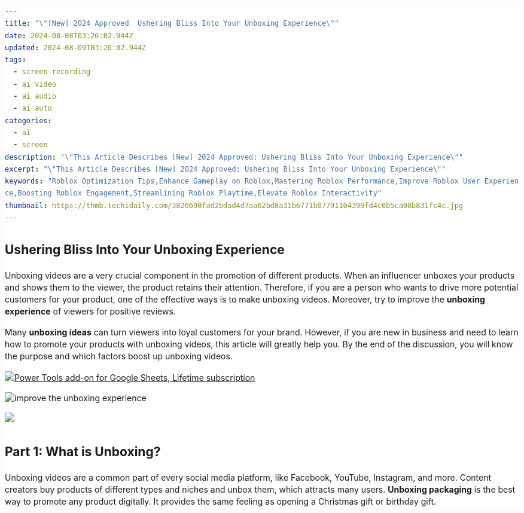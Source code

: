 ```yaml
---
title: "\"[New] 2024 Approved  Ushering Bliss Into Your Unboxing Experience\""
date: 2024-08-08T03:26:02.944Z
updated: 2024-08-09T03:26:02.944Z
tags: 
  - screen-recording
  - ai video
  - ai audio
  - ai auto
categories: 
  - ai
  - screen
description: "\"This Article Describes [New] 2024 Approved: Ushering Bliss Into Your Unboxing Experience\""
excerpt: "\"This Article Describes [New] 2024 Approved: Ushering Bliss Into Your Unboxing Experience\""
keywords: "Roblox Optimization Tips,Enhance Gameplay on Roblox,Mastering Roblox Performance,Improve Roblox User Experience,Boosting Roblox Engagement,Streamlining Roblox Playtime,Elevate Roblox Interactivity"
thumbnail: https://thmb.techidaily.com/3826690fad2bdad4d7aa62bd8a31b6771b07791104399fd4c0b5ca08b831fc4c.jpg
---
```


## Ushering Bliss Into Your Unboxing Experience

Unboxing videos are a very crucial component in the promotion of different products. When an influencer unboxes your products and shows them to the viewer, the product retains their attention. Therefore, if you are a person who wants to drive more potential customers for your product, one of the effective ways is to make unboxing videos. Moreover, try to improve the **unboxing experience** of viewers for positive reviews.

Many **unboxing ideas** can turn viewers into loyal customers for your brand. However, if you are new in business and need to learn how to promote your products with unboxing videos, this article will greatly help you. By the end of the discussion, you will know the purpose and which factors boost up unboxing videos.


<a href="https://secure.2checkout.com/order/checkout.php?PRODS=4726807&QTY=1&AFFILIATE=108875&CART=1"><img src="https://secure.avangate.com/images/merchant/c14a8df1e1b4d5297e9cb30cb34d5a00/products/copy_copy_power-tools-48.png" border="0">Power Tools add-on for Google Sheets, Lifetime subscription</a>

![improve the unboxing experience](https://images.wondershare.com/filmora/article-images/2023/03/improve-unboxing-experience-1.jpg)


<a href="https://store.nero.com/order/checkout.php?PRODS=42296985&QTY=1&AFFILIATE=108875&CART=1"><img src="https://secure.avangate.com/images/merchant/9cea886b9f44a3c2df1163730ab64994/products/copy_nero_burning_rom_cart.png" border="0">
</a>

## Part 1: What is Unboxing?

Unboxing videos are a common part of every social media platform, like Facebook, YouTube, Instagram, and more. Content creators buy products of different types and niches and unbox them, which attracts many users. **Unboxing packaging** is the best way to promote any product digitally. It provides the same feeling as opening a Christmas gift or birthday gift.
